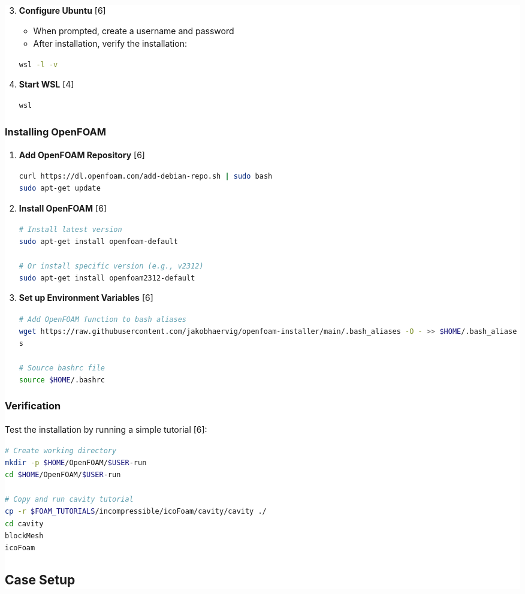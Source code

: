 3. **Configure Ubuntu** [6]
   - When prompted, create a username and password
   - After installation, verify the installation:
   ```bash
   wsl -l -v
   ```

4. **Start WSL** [4]
   ```bash
   wsl
   ```

### Installing OpenFOAM

1. **Add OpenFOAM Repository** [6]
   ```bash
   curl https://dl.openfoam.com/add-debian-repo.sh | sudo bash
   sudo apt-get update
   ```

2. **Install OpenFOAM** [6]
   ```bash
   # Install latest version
   sudo apt-get install openfoam-default
   
   # Or install specific version (e.g., v2312)
   sudo apt-get install openfoam2312-default
   ```

3. **Set up Environment Variables** [6]
   ```bash
   # Add OpenFOAM function to bash aliases
   wget https://raw.githubusercontent.com/jakobhaervig/openfoam-installer/main/.bash_aliases -O - >> $HOME/.bash_aliases
   
   # Source bashrc file
   source $HOME/.bashrc
   ```

### Verification

Test the installation by running a simple tutorial [6]:
```bash
# Create working directory
mkdir -p $HOME/OpenFOAM/$USER-run
cd $HOME/OpenFOAM/$USER-run

# Copy and run cavity tutorial
cp -r $FOAM_TUTORIALS/incompressible/icoFoam/cavity/cavity ./
cd cavity
blockMesh
icoFoam
```

## Case Setup
